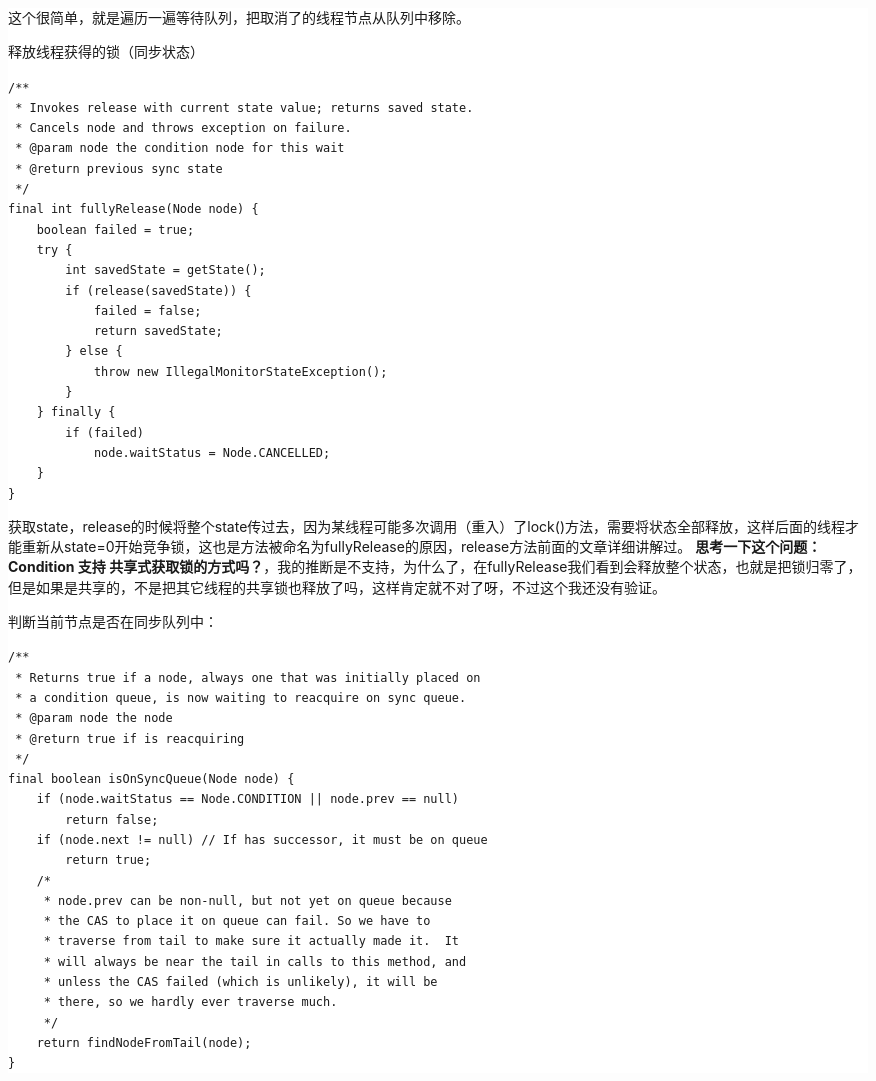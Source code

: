 这个很简单，就是遍历一遍等待队列，把取消了的线程节点从队列中移除。

释放线程获得的锁（同步状态）

```
/**
 * Invokes release with current state value; returns saved state.
 * Cancels node and throws exception on failure.
 * @param node the condition node for this wait
 * @return previous sync state
 */
final int fullyRelease(Node node) {
    boolean failed = true;
    try {
        int savedState = getState();
        if (release(savedState)) {
            failed = false;
            return savedState;
        } else {
            throw new IllegalMonitorStateException();
        }
    } finally {
        if (failed)
            node.waitStatus = Node.CANCELLED;
    }
}
```

获取state，release的时候将整个state传过去，因为某线程可能多次调用（重入）了lock()方法，需要将状态全部释放，这样后面的线程才能重新从state=0开始竞争锁，这也是方法被命名为fullyRelease的原因，release方法前面的文章详细讲解过。
**思考一下这个问题：Condition 支持 共享式获取锁的方式吗？**，我的推断是不支持，为什么了，在fullyRelease我们看到会释放整个状态，也就是把锁归零了，但是如果是共享的，不是把其它线程的共享锁也释放了吗，这样肯定就不对了呀，不过这个我还没有验证。

判断当前节点是否在同步队列中：
```
/**
 * Returns true if a node, always one that was initially placed on
 * a condition queue, is now waiting to reacquire on sync queue.
 * @param node the node
 * @return true if is reacquiring
 */
final boolean isOnSyncQueue(Node node) {
    if (node.waitStatus == Node.CONDITION || node.prev == null)
        return false;
    if (node.next != null) // If has successor, it must be on queue
        return true;
    /*
     * node.prev can be non-null, but not yet on queue because
     * the CAS to place it on queue can fail. So we have to
     * traverse from tail to make sure it actually made it.  It
     * will always be near the tail in calls to this method, and
     * unless the CAS failed (which is unlikely), it will be
     * there, so we hardly ever traverse much.
     */
    return findNodeFromTail(node);
}
```
